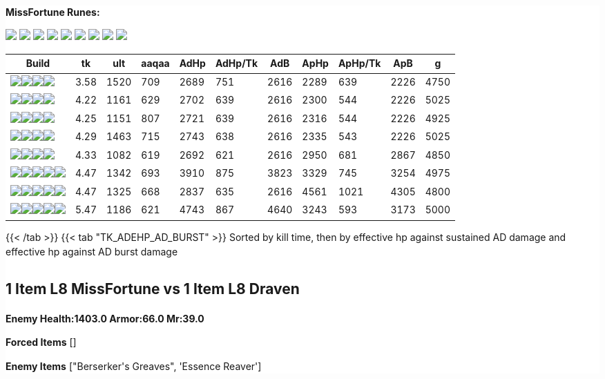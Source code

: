 

**MissFortune Runes:**


![](/Styles/Precision/PressTheAttack/PressTheAttack.png)
![](/Styles/Precision/Overheal.png)
![](/Styles/Precision/LegendAlacrity/LegendAlacrity.png)
![](/Styles/Precision/CutDown/CutDown.png)
![](/Styles/Sorcery/AbsoluteFocus/AbsoluteFocus.png)
![](/Styles/Sorcery/GatheringStorm/GatheringStorm.png)
![](/StatMods/StatModsAdaptiveForceIcon.png)
![](/StatMods/StatModsAdaptiveForceIcon.png)
![](/StatMods/StatModsArmorIcon.png)





 Build |tk|ult|aaqaa|AdHp|AdHp/Tk|AdB|ApHp|ApHp/Tk|ApB|g
-|-|-|-|-|-|-|-|-|-|-
![](/item/6691.png)![](/item/1001.png)![](/item/1053.png)![](/item/1055.png)|3.58|1520|709|2689|751|2616|2289|639|2226|4750
![](/item/3046.png)![](/item/1053.png)![](/item/1055.png)![](/item/1037.png)|4.22|1161|629|2702|639|2616|2300|544|2226|5025
![](/item/3153.png)![](/item/1001.png)![](/item/1055.png)![](/item/1037.png)|4.25|1151|807|2721|639|2616|2316|544|2226|4925
![](/item/3074.png)![](/item/1001.png)![](/item/1055.png)![](/item/1037.png)|4.29|1463|715|2743|638|2616|2335|543|2226|5025
![](/item/3091.png)![](/item/1001.png)![](/item/1053.png)![](/item/1055.png)|4.33|1082|619|2692|621|2616|2950|681|2867|4850
![](/item/6673.png)![](/item/1001.png)![](/item/1055.png)![](/item/1037.png)![](/item/1036.png)|4.47|1342|693|3910|875|3823|3329|745|3254|4975
![](/item/3156.png)![](/item/1001.png)![](/item/1053.png)![](/item/1055.png)![](/item/1036.png)|4.47|1325|668|2837|635|2616|4561|1021|4305|4800
![](/item/3026.png)![](/item/1001.png)![](/item/1053.png)![](/item/1055.png)![](/item/1036.png)|5.47|1186|621|4743|867|4640|3243|593|3173|5000
{{< /tab >}}
{{< tab "TK_ADEHP_AD_BURST" >}}
Sorted by kill time, then by effective hp against sustained AD damage and effective hp against AD burst damage
## 1 Item L8 MissFortune vs 1 Item L8 Draven

**Enemy Health:1403.0 Armor:66.0 Mr:39.0**


**Forced Items** []








**Enemy Items** ["Berserker's Greaves", 'Essence Reaver']
